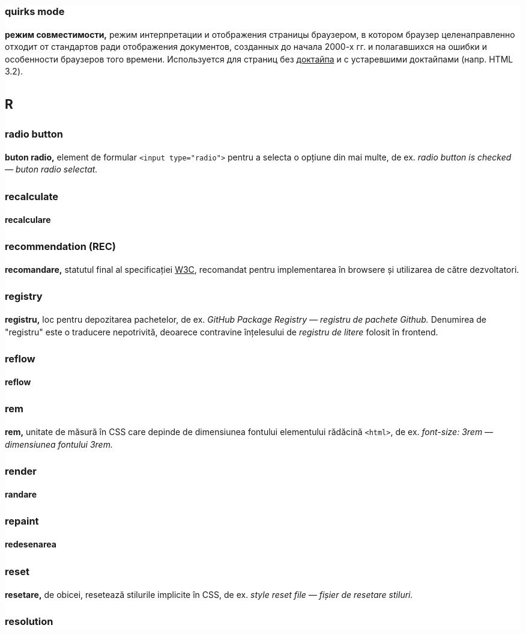 ### quirks mode

**режим совместимости,** режим интерпретации и отображения страницы браузером, в котором браузер целенаправленно отходит от стандартов ради отображения документов, созданных до начала 2000-х гг. и полагавшихся на ошибки и особенности браузеров того времени. Используется для страниц без [доктайпа](#doctype) и с устаревшими доктайпами (напр. HTML 3.2).

## R

### radio button

**buton radio,** element de formular `<input type="radio">` pentru a selecta o opțiune din mai multe, de ex. _radio button is checked — buton radio selectat._

### recalculate

**recalculare**

### recommendation (REC)

**recomandare,** statutul final al specificației [W3C](#world-wide-web-consortium-w3c), recomandat pentru implementarea în browsere și utilizarea de către dezvoltatori.

### registry

**registru,** loc pentru depozitarea pachetelor, de ex. _GitHub Package Registry — registru de pachete Github._ Denumirea de "registru" este o traducere nepotrivită, deoarece contravine înțelesului de _registru de litere_ folosit în frontend.

### reflow

**reflow**

### rem

**rem,** unitate de măsură în CSS care depinde de dimensiunea fontului elementului rădăcină `<html>`, de ex. _font-size: 3rem — dimensiunea fontului 3rem._

### render

**randare**

### repaint

**redesenarea**

### reset

**resetare,** de obicei, resetează stilurile implicite în CSS, de ex. _style reset file — fișier de resetare stiluri._

### resolution
